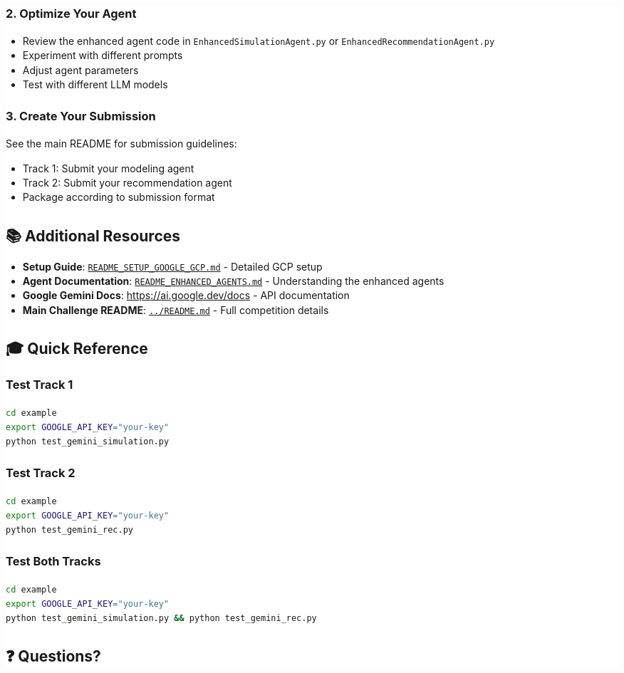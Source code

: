 ```python
```

### 2. Optimize Your Agent

- Review the enhanced agent code in `EnhancedSimulationAgent.py` or `EnhancedRecommendationAgent.py`
- Experiment with different prompts
- Adjust agent parameters
- Test with different LLM models

### 3. Create Your Submission

See the main README for submission guidelines:
- Track 1: Submit your modeling agent
- Track 2: Submit your recommendation agent
- Package according to submission format

## 📚 Additional Resources

- **Setup Guide**: [`README_SETUP_GOOGLE_GCP.md`](./README_SETUP_GOOGLE_GCP.md) - Detailed GCP setup
- **Agent Documentation**: [`README_ENHANCED_AGENTS.md`](./README_ENHANCED_AGENTS.md) - Understanding the enhanced agents
- **Google Gemini Docs**: https://ai.google.dev/docs - API documentation
- **Main Challenge README**: [`../README.md`](../README.md) - Full competition details

## 🎓 Quick Reference

### Test Track 1
```bash
cd example
export GOOGLE_API_KEY="your-key"
python test_gemini_simulation.py
```

### Test Track 2
```bash
cd example
export GOOGLE_API_KEY="your-key"
python test_gemini_rec.py
```

### Test Both Tracks
```bash
cd example
export GOOGLE_API_KEY="your-key"
python test_gemini_simulation.py && python test_gemini_rec.py
```

## ❓ Questions?
